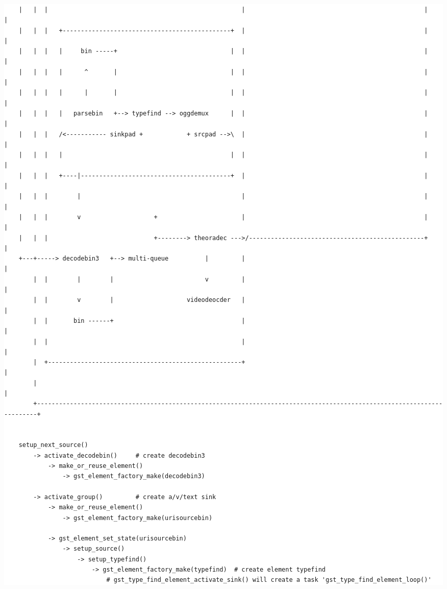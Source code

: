        |   |  |                                                     |                                                 |             |
        |   |  |   +----------------------------------------------+  |                                                 |             |
        |   |  |   |     bin -----+                               |  |                                                 |             |
        |   |  |   |      ^       |                               |  |                                                 |             |
        |   |  |   |      |       |                               |  |                                                 |             |
        |   |  |   |   parsebin   +--> typefind --> oggdemux      |  |                                                 |             |
        |   |  |   /<----------- sinkpad +            + srcpad -->\  |                                                 |             |
        |   |  |   |                                              |  |                                                 |             |
        |   |  |   +----|-----------------------------------------+  |                                                 |             |
        |   |  |        |                                            |                                                 |             |
        |   |  |        v                    +                       |                                                 |             |
        |   |  |                             +--------> theoradec --->/------------------------------------------------+             |
        +---+-----> decodebin3   +--> multi-queue          |         |                                                               |
            |  |        |        |                         v         |                                                               |
            |  |        v        |                    videodeocder   |                                                               |
            |  |       bin ------+                                   |                                                               |
            |  |                                                     |                                                               |
            |  +-----------------------------------------------------+                                                               |
            |                                                                                                                        |
            +------------------------------------------------------------------------------------------------------------------------+


        setup_next_source()
            -> activate_decodebin()     # create decodebin3
                -> make_or_reuse_element()
                    -> gst_element_factory_make(decodebin3)

            -> activate_group()         # create a/v/text sink
                -> make_or_reuse_element()
                    -> gst_element_factory_make(urisourcebin)

                -> gst_element_set_state(urisourcebin)
                    -> setup_source()
                        -> setup_typefind()
                            -> gst_element_factory_make(typefind)  # create element typefind
                                # gst_type_find_element_activate_sink() will create a task 'gst_type_find_element_loop()'
